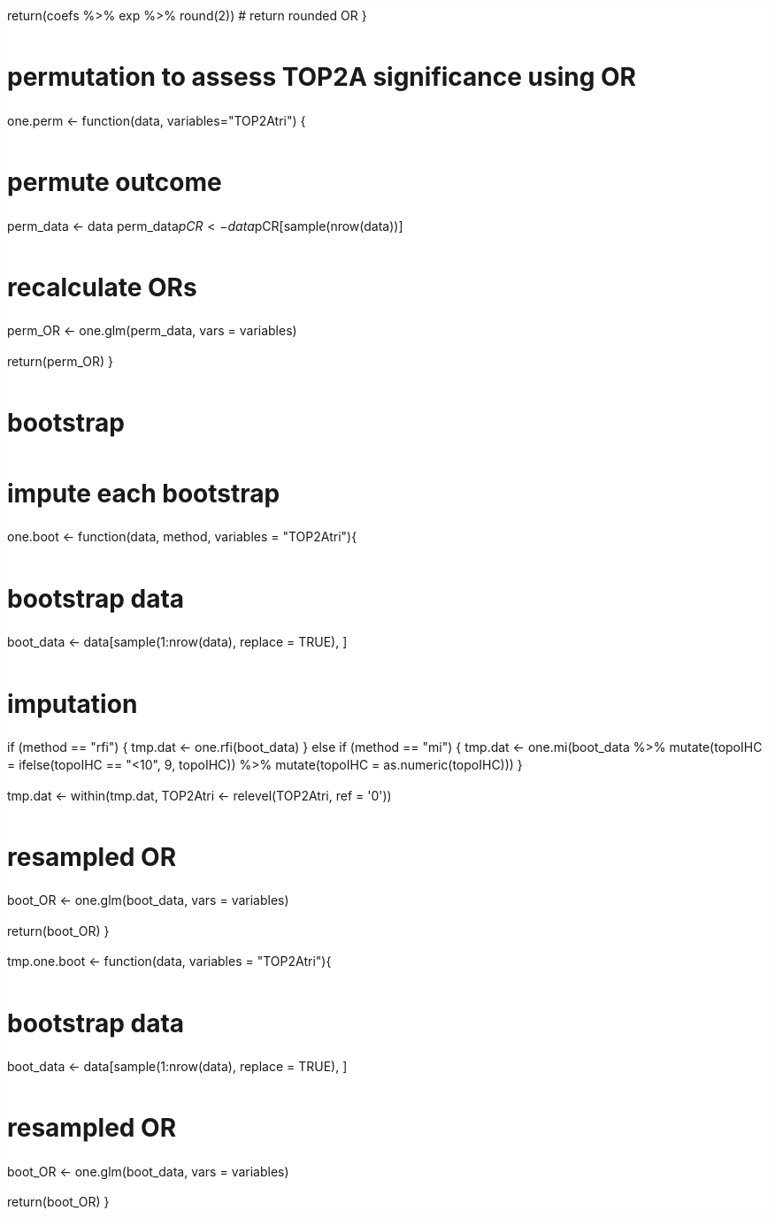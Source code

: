   return(coefs %>% exp %>% round(2)) # return rounded OR
}


# permutation to assess TOP2A significance using OR
one.perm <- function(data, variables="TOP2Atri") {
  # permute outcome 
  perm_data <- data
  perm_data$pCR <- data$pCR[sample(nrow(data))]
  
  # recalculate ORs
  perm_OR <- one.glm(perm_data, vars  = variables)
  
  return(perm_OR)
}

# bootstrap
# impute each bootstrap
one.boot <- function(data, method, variables = "TOP2Atri"){
  
  # bootstrap data
  boot_data <- data[sample(1:nrow(data), replace = TRUE), ]
  
  # imputation
  if (method == "rfi") {
    tmp.dat <- one.rfi(boot_data)
  } else if (method == "mi") {
    tmp.dat <- one.mi(boot_data %>% 
                   mutate(topoIHC = ifelse(topoIHC == "<10", 
                                           9, 
                                           topoIHC)) %>% 
                   mutate(topoIHC = as.numeric(topoIHC)))
  }
  
  tmp.dat <- within(tmp.dat, TOP2Atri <- relevel(TOP2Atri, ref = '0'))
  
  # resampled OR
  boot_OR <- one.glm(boot_data, vars = variables)
  
  return(boot_OR)
}

tmp.one.boot <- function(data, variables = "TOP2Atri"){
  
  # bootstrap data
  boot_data <- data[sample(1:nrow(data), replace = TRUE), ]
  
  # resampled OR
  boot_OR <- one.glm(boot_data, vars = variables)
  
  return(boot_OR)
}

